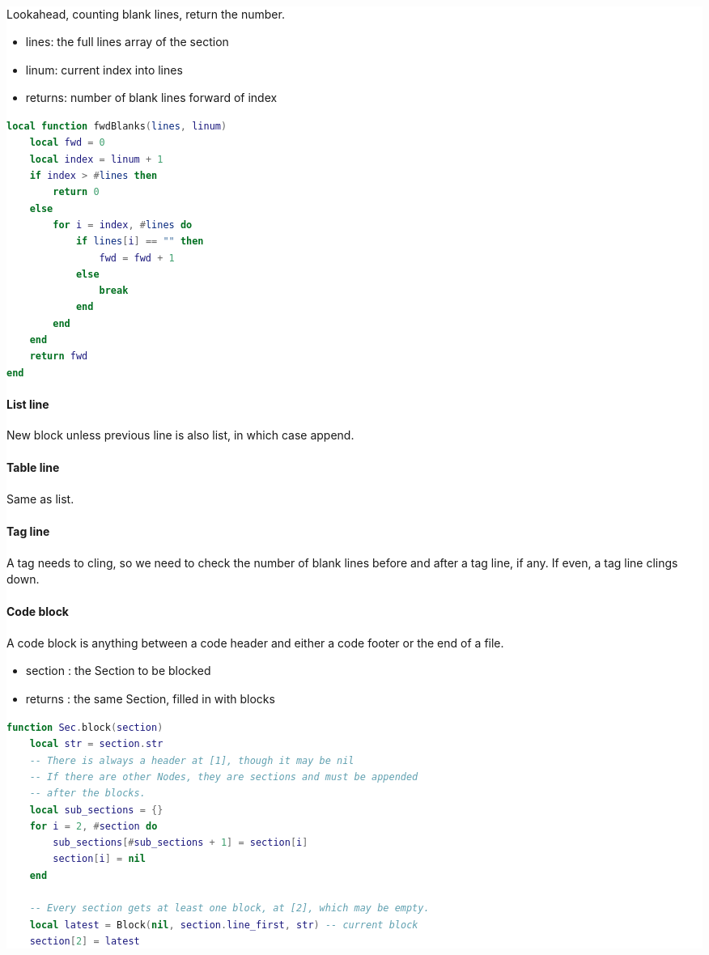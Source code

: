 Lookahead, counting blank lines, return the number.


- lines: the full lines array of the section
- linum: current index into lines


- returns: number of blank lines forward of index

```lua
local function fwdBlanks(lines, linum)
    local fwd = 0
    local index = linum + 1
    if index > #lines then 
        return 0
    else 
        for i = index, #lines do
            if lines[i] == "" then
                fwd = fwd + 1
            else
                break
            end
        end
    end
    return fwd
end
```
#### List line

New block unless previous line is also list,
in which case append. 


#### Table line

Same as list.


#### Tag line 

A tag needs to cling, so we need to check the
number of blank lines before and after a tag line, if any.
If even, a tag line clings down.


#### Code block

A code block is anything between a code header and
either a code footer or the end of a file. 


- section : the Section to be blocked


- returns : the same Section, filled in with blocks

```lua
function Sec.block(section)
    local str = section.str
    -- There is always a header at [1], though it may be nil
    -- If there are other Nodes, they are sections and must be appended
    -- after the blocks.
    local sub_sections = {}
    for i = 2, #section do
        sub_sections[#sub_sections + 1] = section[i]
        section[i] = nil
    end

    -- Every section gets at least one block, at [2], which may be empty.
    local latest = Block(nil, section.line_first, str) -- current block
    section[2] = latest

```